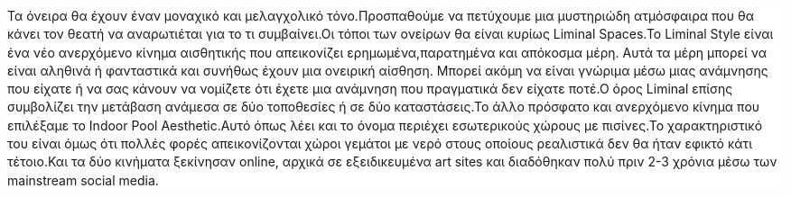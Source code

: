 Τα όνειρα θα έχουν έναν μοναχικό και μελαγχολικό τόνο.Προσπαθούμε να πετύχουμε μια μυστηριώδη ατμόσφαιρα που θα κάνει τον θεατή να αναρωτιέται για το τι συμβαίνει.Οι τόποι των ονείρων θα είναι κυρίως Liminal Spaces.To Liminal Style είναι ένα νέο ανερχόμενο κίνημα αισθητικής που απεικονίζει ερημωμένα,παρατημένα και απόκοσμα μέρη. Αυτά τα μέρη μπορεί να είναι αληθινά ή φανταστικά και συνήθως έχουν μια ονειρική αίσθηση. Μπορεί ακόμη να είναι γνώριμα μέσω μιας ανάμνησης που είχατε ή να σας κάνουν να νομίζετε ότι έχετε μια ανάμνηση που πραγματικά δεν είχατε ποτέ.Ο όρος Liminal επίσης συμβολίζει την μετάβαση ανάμεσα σε δύο τοποθεσίες ή σε δύο καταστάσεις.Το άλλο πρόσφατο και ανερχόμενο κίνημα που επιλέξαμε το Indoor Pool Aesthetic.Αυτό όπως λέει και το όνομα περιέχει εσωτερικούς χώρους με πισίνες.Το χαρακτηριστικό του είναι όμως ότι πολλές φορές απεικονίζονται χώροι γεμάτοι με νερό στους οποίους ρεαλιστικά δεν θα ήταν εφικτό κάτι τέτοιο.Και τα δύο κινήματα ξεκίνησαν online, αρχικά σε εξειδικευμένα art sites και διαδόθηκαν πολύ πριν 2-3 χρόνια μέσω των mainstream social media.

